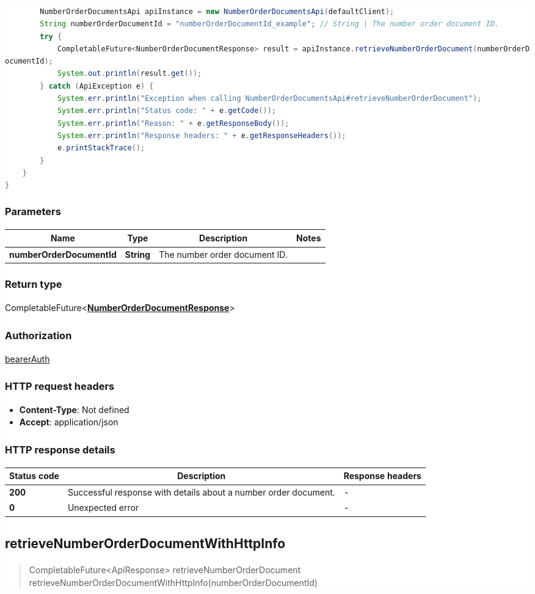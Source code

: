 ```java
        NumberOrderDocumentsApi apiInstance = new NumberOrderDocumentsApi(defaultClient);
        String numberOrderDocumentId = "numberOrderDocumentId_example"; // String | The number order document ID.
        try {
            CompletableFuture<NumberOrderDocumentResponse> result = apiInstance.retrieveNumberOrderDocument(numberOrderDocumentId);
            System.out.println(result.get());
        } catch (ApiException e) {
            System.err.println("Exception when calling NumberOrderDocumentsApi#retrieveNumberOrderDocument");
            System.err.println("Status code: " + e.getCode());
            System.err.println("Reason: " + e.getResponseBody());
            System.err.println("Response headers: " + e.getResponseHeaders());
            e.printStackTrace();
        }
    }
}
```

### Parameters


Name | Type | Description  | Notes
------------- | ------------- | ------------- | -------------
 **numberOrderDocumentId** | **String**| The number order document ID. |

### Return type

CompletableFuture<[**NumberOrderDocumentResponse**](NumberOrderDocumentResponse.md)>


### Authorization

[bearerAuth](../README.md#bearerAuth)

### HTTP request headers

- **Content-Type**: Not defined
- **Accept**: application/json

### HTTP response details
| Status code | Description | Response headers |
|-------------|-------------|------------------|
| **200** | Successful response with details about a number order document. |  -  |
| **0** | Unexpected error |  -  |

## retrieveNumberOrderDocumentWithHttpInfo

> CompletableFuture<ApiResponse<NumberOrderDocumentResponse>> retrieveNumberOrderDocument retrieveNumberOrderDocumentWithHttpInfo(numberOrderDocumentId)
